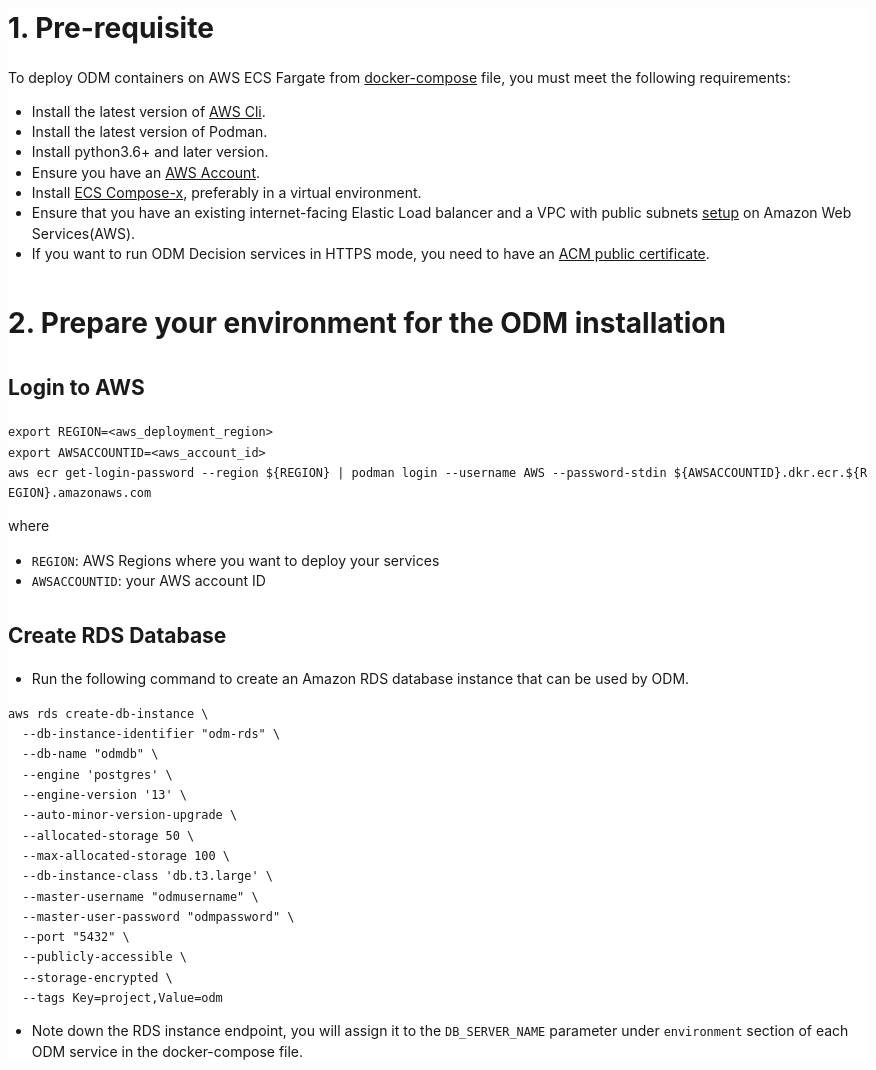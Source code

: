 # 1. Pre-requisite 

To deploy ODM containers on AWS ECS Fargate from [docker-compose](docker-compose-http.yaml) file, you must meet the following requirements:

   * Install the latest version of [AWS Cli](https://docs.aws.amazon.com/cli/latest/userguide/getting-started-install.html).
   * Install the latest version of Podman.
   * Install python3.6+ and later version.
   * Ensure you have an [AWS Account](https://aws.amazon.com/getting-started/). 
   * Install [ECS Compose-x](https://github.com/compose-x/ecs_composex?tab=readme-ov-file#installation), preferably in a virtual environment.
   * Ensure that you have an existing internet-facing Elastic Load balancer and a VPC with public subnets [setup](https://docs.aws.amazon.com/elasticloadbalancing/latest/classic/elb-manage-subnets.html) on Amazon Web Services(AWS).
   * If you want to run ODM Decision services in HTTPS mode, you need to have an [ACM public certificate](https://console.aws.amazon.com/acm/home). 

# 2. Prepare your environment for the ODM installation

##  Login to AWS

```
export REGION=<aws_deployment_region>
export AWSACCOUNTID=<aws_account_id>
aws ecr get-login-password --region ${REGION} | podman login --username AWS --password-stdin ${AWSACCOUNTID}.dkr.ecr.${REGION}.amazonaws.com
```
where
- `REGION`: AWS Regions where you want to deploy your services
- `AWSACCOUNTID`: your AWS account ID

## Create RDS Database
- Run the following command to create an Amazon RDS database instance that can be used by ODM.
```
aws rds create-db-instance \
  --db-instance-identifier "odm-rds" \
  --db-name "odmdb" \
  --engine 'postgres' \
  --engine-version '13' \
  --auto-minor-version-upgrade \
  --allocated-storage 50 \
  --max-allocated-storage 100 \
  --db-instance-class 'db.t3.large' \
  --master-username "odmusername" \
  --master-user-password "odmpassword" \
  --port "5432" \
  --publicly-accessible \
  --storage-encrypted \
  --tags Key=project,Value=odm
```
- Note down the RDS instance endpoint, you will assign it to the `DB_SERVER_NAME` parameter under `environment` section of each ODM service in the docker-compose file.
